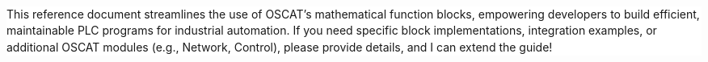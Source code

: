 This reference document streamlines the use of OSCAT’s mathematical function blocks, empowering developers to build efficient, maintainable PLC programs for industrial automation. If you need specific block implementations, integration examples, or additional OSCAT modules (e.g., Network, Control), please provide details, and I can extend the guide!

